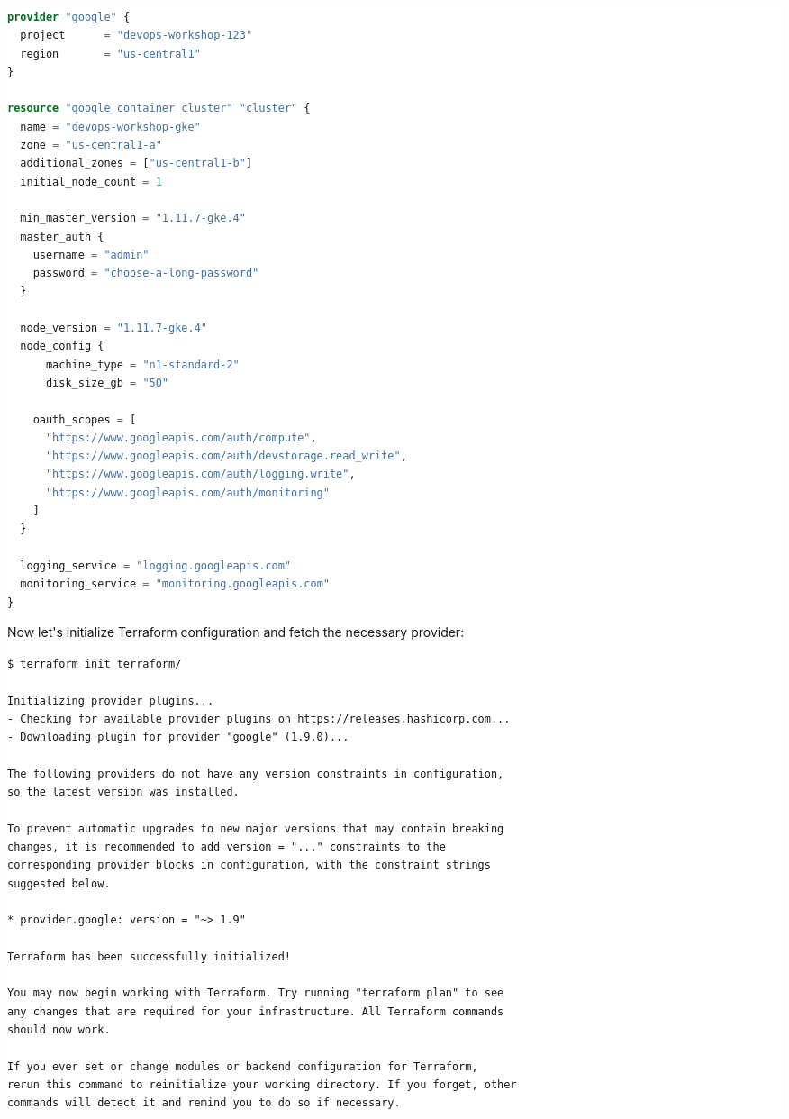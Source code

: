 ```terraform
provider "google" {
  project      = "devops-workshop-123"
  region       = "us-central1"
}

resource "google_container_cluster" "cluster" {
  name = "devops-workshop-gke"
  zone = "us-central1-a"
  additional_zones = ["us-central1-b"]
  initial_node_count = 1

  min_master_version = "1.11.7-gke.4"
  master_auth {
    username = "admin"
    password = "choose-a-long-password"
  }

  node_version = "1.11.7-gke.4"
  node_config {
	  machine_type = "n1-standard-2"
	  disk_size_gb = "50"

    oauth_scopes = [
  	  "https://www.googleapis.com/auth/compute",
  	  "https://www.googleapis.com/auth/devstorage.read_write",
      "https://www.googleapis.com/auth/logging.write",
      "https://www.googleapis.com/auth/monitoring"
    ]
  }

  logging_service = "logging.googleapis.com"
  monitoring_service = "monitoring.googleapis.com"
}
```

Now let's initialize Terraform configuration and fetch the necessary provider:

```shell
$ terraform init terraform/

Initializing provider plugins...
- Checking for available provider plugins on https://releases.hashicorp.com...
- Downloading plugin for provider "google" (1.9.0)...

The following providers do not have any version constraints in configuration,
so the latest version was installed.

To prevent automatic upgrades to new major versions that may contain breaking
changes, it is recommended to add version = "..." constraints to the
corresponding provider blocks in configuration, with the constraint strings
suggested below.

* provider.google: version = "~> 1.9"

Terraform has been successfully initialized!

You may now begin working with Terraform. Try running "terraform plan" to see
any changes that are required for your infrastructure. All Terraform commands
should now work.

If you ever set or change modules or backend configuration for Terraform,
rerun this command to reinitialize your working directory. If you forget, other
commands will detect it and remind you to do so if necessary.
```
